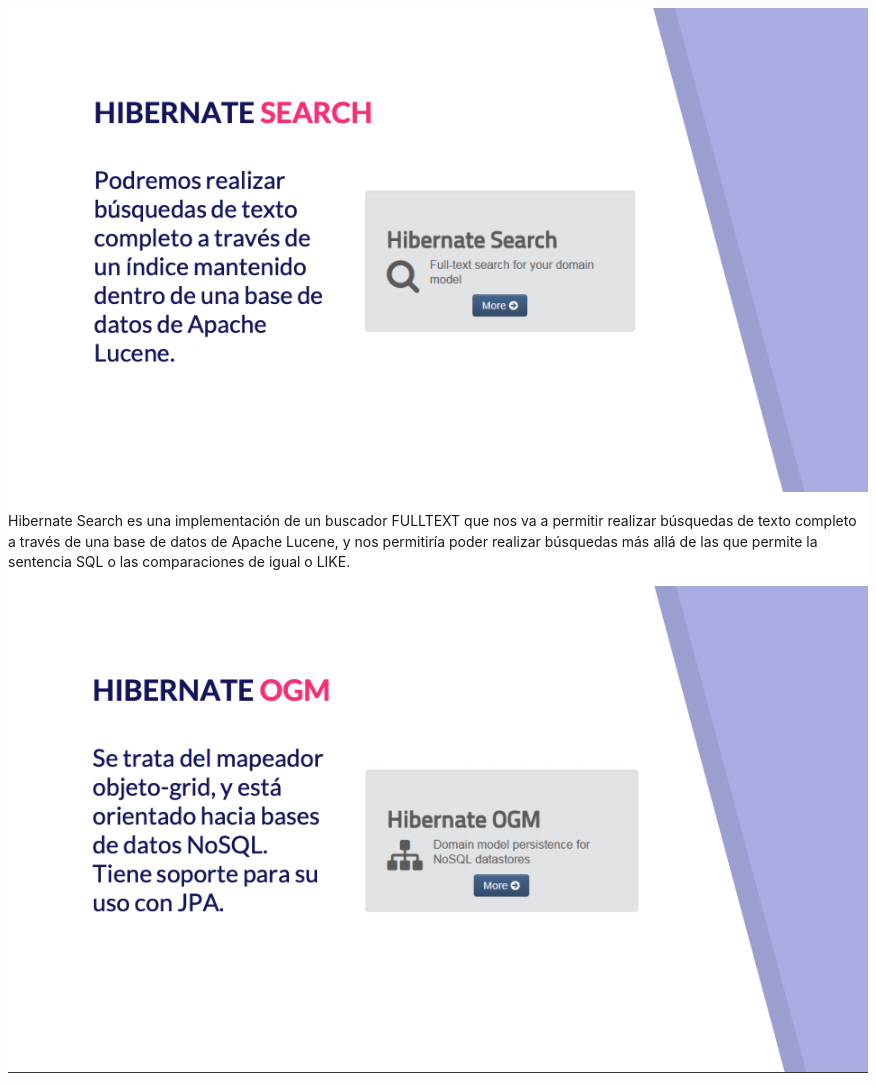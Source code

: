 <img src="images/3-13.png">

Hibernate Search es una implementación de un buscador FULLTEXT que nos va a permitir realizar búsquedas de texto completo a través de una base de datos de Apache Lucene, y nos permitiría poder realizar búsquedas más allá de las que permite la sentencia SQL o las comparaciones de igual o LIKE.

<img src="images/3-14.png">
